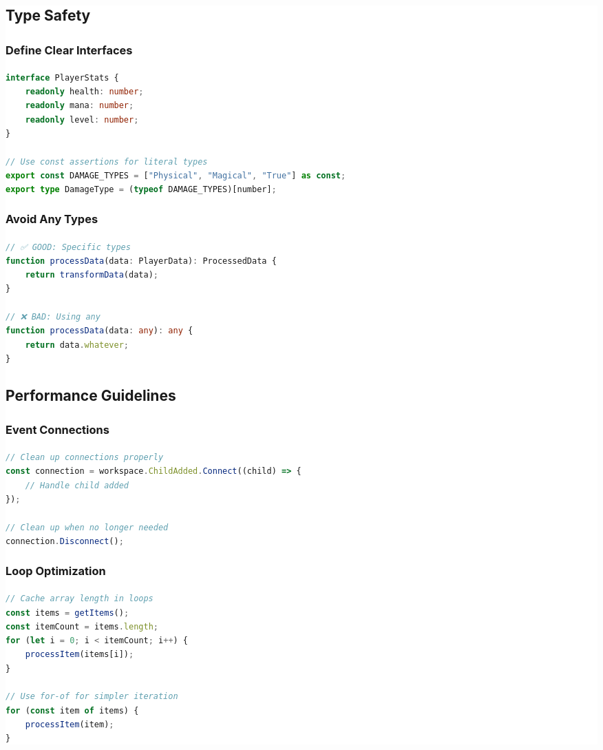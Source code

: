 ## Type Safety

### Define Clear Interfaces
```typescript
interface PlayerStats {
    readonly health: number;
    readonly mana: number;
    readonly level: number;
}

// Use const assertions for literal types
export const DAMAGE_TYPES = ["Physical", "Magical", "True"] as const;
export type DamageType = (typeof DAMAGE_TYPES)[number];
```

### Avoid Any Types
```typescript
// ✅ GOOD: Specific types
function processData(data: PlayerData): ProcessedData {
    return transformData(data);
}

// ❌ BAD: Using any
function processData(data: any): any {
    return data.whatever;
}
```

## Performance Guidelines

### Event Connections
```typescript
// Clean up connections properly
const connection = workspace.ChildAdded.Connect((child) => {
    // Handle child added
});

// Clean up when no longer needed
connection.Disconnect();
```

### Loop Optimization
```typescript
// Cache array length in loops
const items = getItems();
const itemCount = items.length;
for (let i = 0; i < itemCount; i++) {
    processItem(items[i]);
}

// Use for-of for simpler iteration
for (const item of items) {
    processItem(item);
}
```
